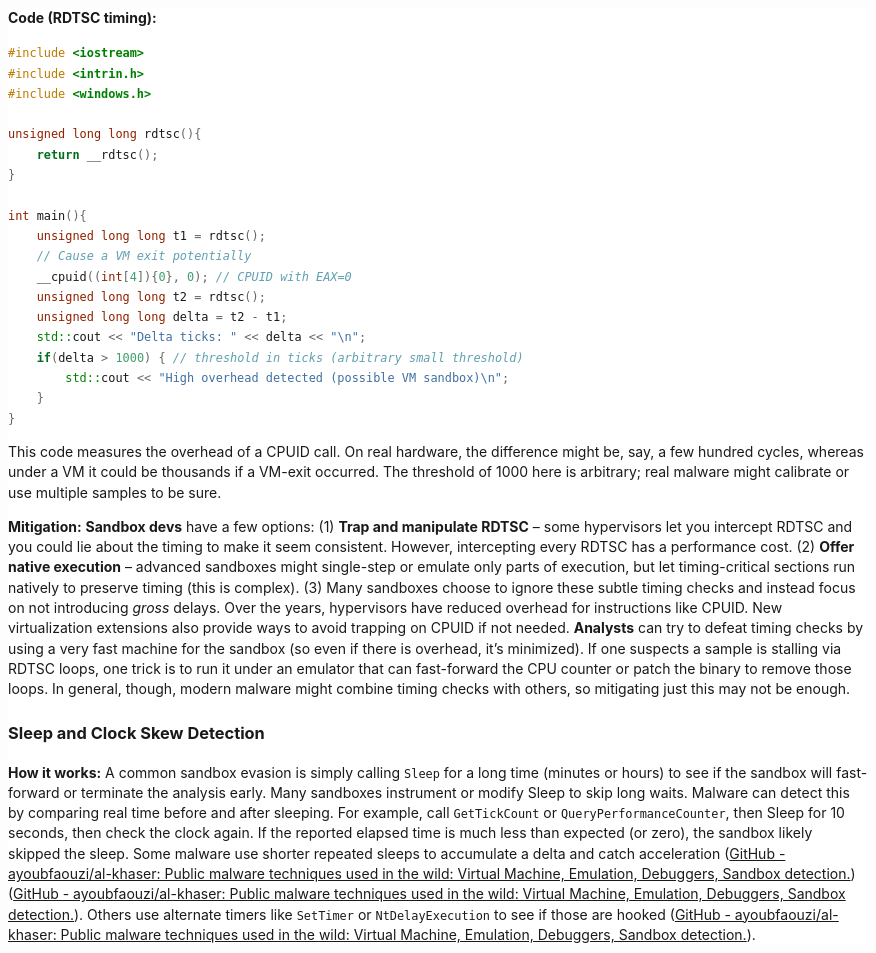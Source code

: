 **Code (RDTSC timing):**

```cpp
#include <iostream>
#include <intrin.h>
#include <windows.h>

unsigned long long rdtsc(){
    return __rdtsc();
}

int main(){
    unsigned long long t1 = rdtsc();
    // Cause a VM exit potentially
    __cpuid((int[4]){0}, 0); // CPUID with EAX=0
    unsigned long long t2 = rdtsc();
    unsigned long long delta = t2 - t1;
    std::cout << "Delta ticks: " << delta << "\n";
    if(delta > 1000) { // threshold in ticks (arbitrary small threshold)
        std::cout << "High overhead detected (possible VM sandbox)\n";
    }
}
```

This code measures the overhead of a CPUID call. On real hardware, the difference might be, say, a few hundred cycles, whereas under a VM it could be thousands if a VM-exit occurred. The threshold of 1000 here is arbitrary; real malware might calibrate or use multiple samples to be sure.

**Mitigation:** **Sandbox devs** have a few options: (1) **Trap and manipulate RDTSC** – some hypervisors let you intercept RDTSC and you could lie about the timing to make it seem consistent. However, intercepting every RDTSC has a performance cost. (2) **Offer native execution** – advanced sandboxes might single-step or emulate only parts of execution, but let timing-critical sections run natively to preserve timing (this is complex). (3) Many sandboxes choose to ignore these subtle timing checks and instead focus on not introducing *gross* delays. Over the years, hypervisors have reduced overhead for instructions like CPUID. New virtualization extensions also provide ways to avoid trapping on CPUID if not needed. **Analysts** can try to defeat timing checks by using a very fast machine for the sandbox (so even if there is overhead, it’s minimized). If one suspects a sample is stalling via RDTSC loops, one trick is to run it under an emulator that can fast-forward the CPU counter or patch the binary to remove those loops. In general, though, modern malware might combine timing checks with others, so mitigating just this may not be enough.

### Sleep and Clock Skew Detection

**How it works:** A common sandbox evasion is simply calling `Sleep` for a long time (minutes or hours) to see if the sandbox will fast-forward or terminate the analysis early. Many sandboxes instrument or modify Sleep to skip long waits. Malware can detect this by comparing real time before and after sleeping. For example, call `GetTickCount` or `QueryPerformanceCounter`, then Sleep for 10 seconds, then check the clock again. If the reported elapsed time is much less than expected (or zero), the sandbox likely skipped the sleep. Some malware use shorter repeated sleeps to accumulate a delta and catch acceleration ([GitHub - ayoubfaouzi/al-khaser: Public malware techniques used in the wild: Virtual Machine, Emulation, Debuggers, Sandbox detection.](https://github.com/ayoubfaouzi/al-khaser#:~:text=%2A%20Sleep%20,IcmpSendEcho%20%28CCleaner%20Malware)) ([GitHub - ayoubfaouzi/al-khaser: Public malware techniques used in the wild: Virtual Machine, Emulation, Debuggers, Sandbox detection.](https://github.com/ayoubfaouzi/al-khaser#:~:text=,CreateWaitableTimer)). Others use alternate timers like `SetTimer` or `NtDelayExecution` to see if those are hooked ([GitHub - ayoubfaouzi/al-khaser: Public malware techniques used in the wild: Virtual Machine, Emulation, Debuggers, Sandbox detection.](https://github.com/ayoubfaouzi/al-khaser#:~:text=,NtWaitForSingleObject)).
